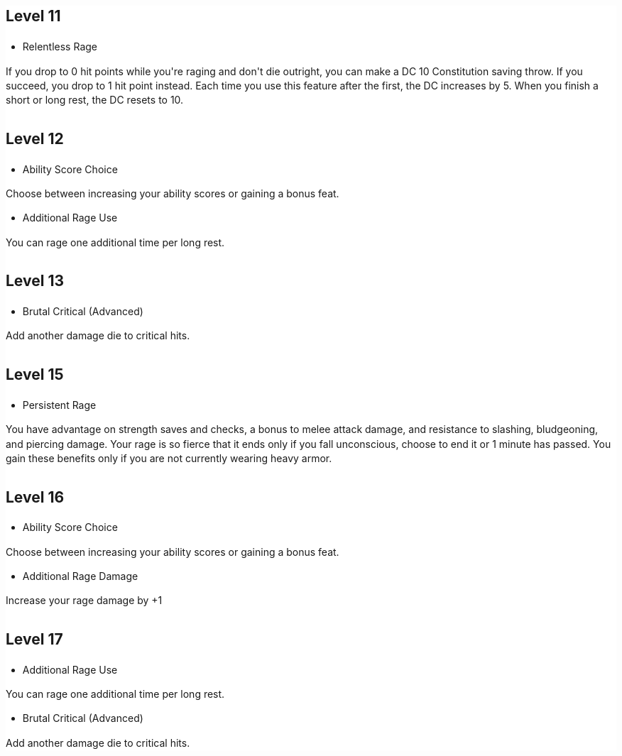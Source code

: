 
## Level 11

* Relentless Rage

If you drop to 0 hit points while you're raging and don't die outright, you can make a DC 10 Constitution saving throw. If you succeed, you drop to 1 hit point instead. Each time you use this feature after the first, the DC increases by 5. When you finish a short or long rest, the DC resets to 10.


## Level 12

* Ability Score Choice

Choose between increasing your ability scores or gaining a bonus feat.

* Additional Rage Use

You can rage one additional time per long rest.


## Level 13

* Brutal Critical (Advanced)

Add another damage die to critical hits.


## Level 15

* Persistent Rage

You have advantage on strength saves and checks, a bonus to melee attack damage, and resistance to slashing, bludgeoning, and piercing damage. Your rage is so fierce that it ends only if you fall unconscious, choose to end it or 1 minute has passed. You gain these benefits only if you are not currently wearing heavy armor.


## Level 16

* Ability Score Choice

Choose between increasing your ability scores or gaining a bonus feat.

* Additional Rage Damage

Increase your rage damage by +1


## Level 17

* Additional Rage Use

You can rage one additional time per long rest.

* Brutal Critical (Advanced)

Add another damage die to critical hits.
